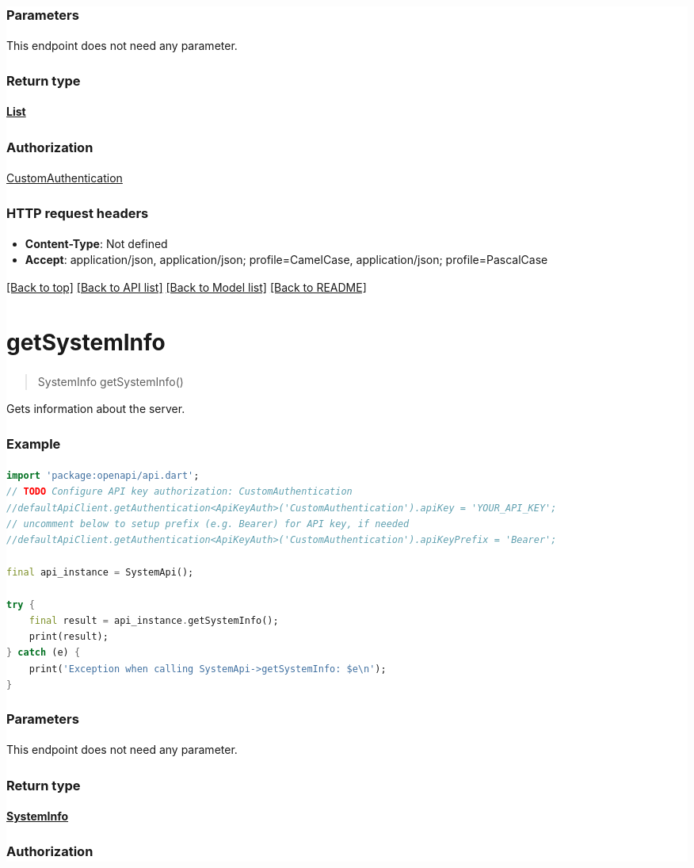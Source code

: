 ### Parameters
This endpoint does not need any parameter.

### Return type

[**List<LogFile>**](LogFile.md)

### Authorization

[CustomAuthentication](../README.md#CustomAuthentication)

### HTTP request headers

 - **Content-Type**: Not defined
 - **Accept**: application/json, application/json; profile=CamelCase, application/json; profile=PascalCase

[[Back to top]](#) [[Back to API list]](../README.md#documentation-for-api-endpoints) [[Back to Model list]](../README.md#documentation-for-models) [[Back to README]](../README.md)

# **getSystemInfo**
> SystemInfo getSystemInfo()

Gets information about the server.

### Example
```dart
import 'package:openapi/api.dart';
// TODO Configure API key authorization: CustomAuthentication
//defaultApiClient.getAuthentication<ApiKeyAuth>('CustomAuthentication').apiKey = 'YOUR_API_KEY';
// uncomment below to setup prefix (e.g. Bearer) for API key, if needed
//defaultApiClient.getAuthentication<ApiKeyAuth>('CustomAuthentication').apiKeyPrefix = 'Bearer';

final api_instance = SystemApi();

try {
    final result = api_instance.getSystemInfo();
    print(result);
} catch (e) {
    print('Exception when calling SystemApi->getSystemInfo: $e\n');
}
```

### Parameters
This endpoint does not need any parameter.

### Return type

[**SystemInfo**](SystemInfo.md)

### Authorization
